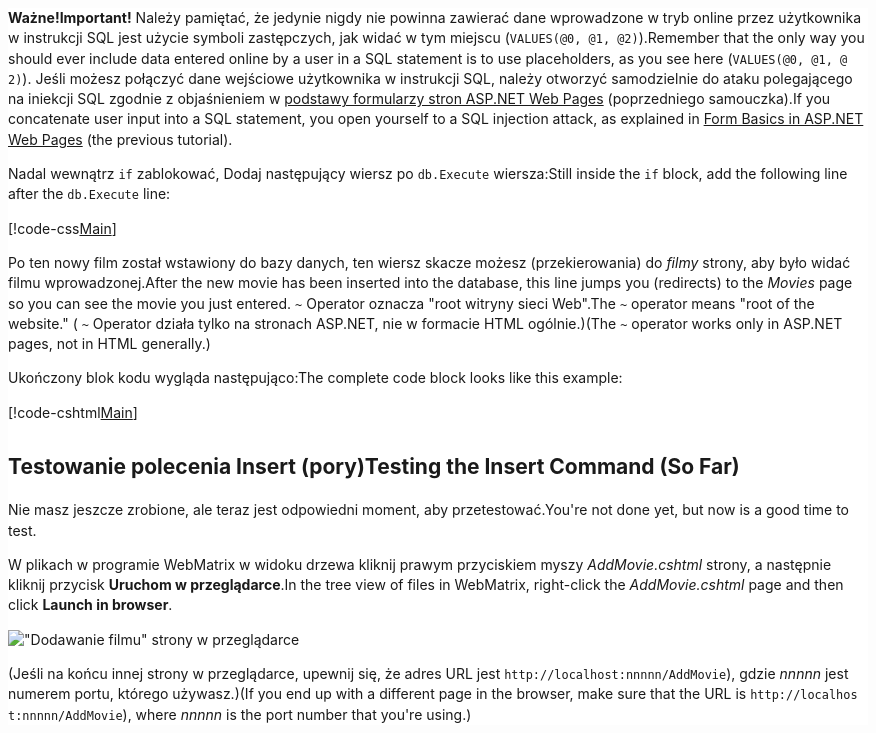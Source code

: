 <span data-ttu-id="527f8-176">**Ważne!**</span><span class="sxs-lookup"><span data-stu-id="527f8-176">**Important!**</span></span> <span data-ttu-id="527f8-177">Należy pamiętać, że jedynie nigdy nie powinna zawierać dane wprowadzone w tryb online przez użytkownika w instrukcji SQL jest użycie symboli zastępczych, jak widać w tym miejscu (`VALUES(@0, @1, @2)`).</span><span class="sxs-lookup"><span data-stu-id="527f8-177">Remember that the only way you should ever include data entered online by a user in a SQL statement is to use placeholders, as you see here (`VALUES(@0, @1, @2)`).</span></span> <span data-ttu-id="527f8-178">Jeśli możesz połączyć dane wejściowe użytkownika w instrukcji SQL, należy otworzyć samodzielnie do ataku polegającego na iniekcji SQL zgodnie z objaśnieniem w [podstawy formularzy stron ASP.NET Web Pages](https://go.microsoft.com/fwlink/?LinkId=251581) (poprzedniego samouczka).</span><span class="sxs-lookup"><span data-stu-id="527f8-178">If you concatenate user input into a SQL statement, you open yourself to a SQL injection attack, as explained in [Form Basics in ASP.NET Web Pages](https://go.microsoft.com/fwlink/?LinkId=251581) (the previous tutorial).</span></span>

<span data-ttu-id="527f8-179">Nadal wewnątrz `if` zablokować, Dodaj następujący wiersz po `db.Execute` wiersza:</span><span class="sxs-lookup"><span data-stu-id="527f8-179">Still inside the `if` block, add the following line after the `db.Execute` line:</span></span>

[!code-css[Main](entering-data/samples/sample4.css)]

<span data-ttu-id="527f8-180">Po ten nowy film został wstawiony do bazy danych, ten wiersz skacze możesz (przekierowania) do *filmy* strony, aby było widać filmu wprowadzonej.</span><span class="sxs-lookup"><span data-stu-id="527f8-180">After the new movie has been inserted into the database, this line jumps you (redirects) to the *Movies* page so you can see the movie you just entered.</span></span> <span data-ttu-id="527f8-181">`~` Operator oznacza "root witryny sieci Web".</span><span class="sxs-lookup"><span data-stu-id="527f8-181">The `~` operator means "root of the website."</span></span> <span data-ttu-id="527f8-182">( `~` Operator działa tylko na stronach ASP.NET, nie w formacie HTML ogólnie.)</span><span class="sxs-lookup"><span data-stu-id="527f8-182">(The `~` operator works only in ASP.NET pages, not in HTML generally.)</span></span>

<span data-ttu-id="527f8-183">Ukończony blok kodu wygląda następująco:</span><span class="sxs-lookup"><span data-stu-id="527f8-183">The complete code block looks like this example:</span></span>

[!code-cshtml[Main](entering-data/samples/sample5.cshtml)]

## <a name="testing-the-insert-command-so-far"></a><span data-ttu-id="527f8-184">Testowanie polecenia Insert (pory)</span><span class="sxs-lookup"><span data-stu-id="527f8-184">Testing the Insert Command (So Far)</span></span>

<span data-ttu-id="527f8-185">Nie masz jeszcze zrobione, ale teraz jest odpowiedni moment, aby przetestować.</span><span class="sxs-lookup"><span data-stu-id="527f8-185">You're not done yet, but now is a good time to test.</span></span>

<span data-ttu-id="527f8-186">W plikach w programie WebMatrix w widoku drzewa kliknij prawym przyciskiem myszy *AddMovie.cshtml* strony, a następnie kliknij przycisk **Uruchom w przeglądarce**.</span><span class="sxs-lookup"><span data-stu-id="527f8-186">In the tree view of files in WebMatrix, right-click the *AddMovie.cshtml* page and then click **Launch in browser**.</span></span>

!["Dodawanie filmu" strony w przeglądarce](entering-data/_static/image2.png)

<span data-ttu-id="527f8-188">(Jeśli na końcu innej strony w przeglądarce, upewnij się, że adres URL jest `http://localhost:nnnnn/AddMovie`), gdzie *nnnnn* jest numerem portu, którego używasz.)</span><span class="sxs-lookup"><span data-stu-id="527f8-188">(If you end up with a different page in the browser, make sure that the URL is `http://localhost:nnnnn/AddMovie`), where *nnnnn* is the port number that you're using.)</span></span>
